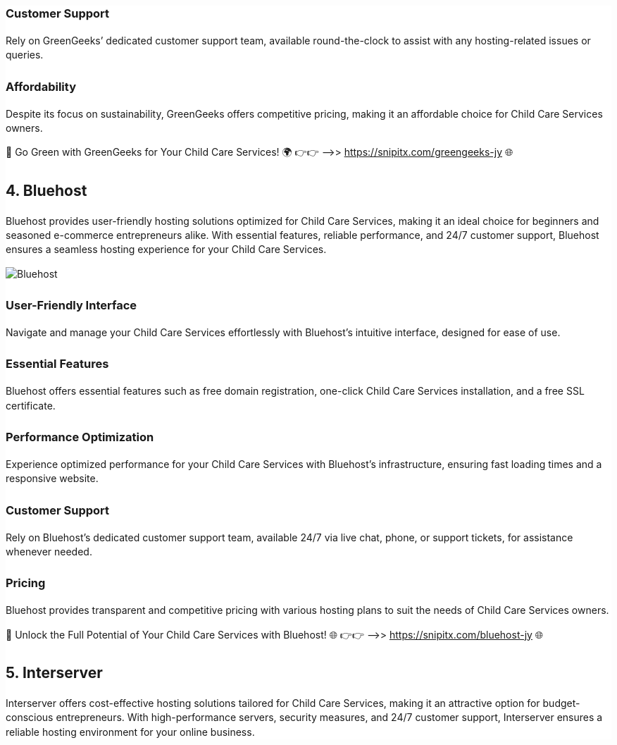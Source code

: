 ### Customer Support
Rely on GreenGeeks’ dedicated customer support team, available round-the-clock to assist with any hosting-related issues or queries.

### Affordability
Despite its focus on sustainability, GreenGeeks offers competitive pricing, making it an affordable choice for Child Care Services owners.

🌿 Go Green with GreenGeeks for Your Child Care Services! 🌍
👉👉 -->> https://snipitx.com/greengeeks-jy 🌐

## 4. Bluehost

Bluehost provides user-friendly hosting solutions optimized for Child Care Services, making it an ideal choice for beginners and seasoned e-commerce entrepreneurs alike. With essential features, reliable performance, and 24/7 customer support, Bluehost ensures a seamless hosting experience for your Child Care Services.

![Bluehost](https://i.imgur.com/PasFF9E.jpeg "Bluehost Hosting")

### User-Friendly Interface
Navigate and manage your Child Care Services effortlessly with Bluehost’s intuitive interface, designed for ease of use.

### Essential Features
Bluehost offers essential features such as free domain registration, one-click Child Care Services installation, and a free SSL certificate.

### Performance Optimization
Experience optimized performance for your Child Care Services with Bluehost’s infrastructure, ensuring fast loading times and a responsive website.

### Customer Support
Rely on Bluehost’s dedicated customer support team, available 24/7 via live chat, phone, or support tickets, for assistance whenever needed.

### Pricing
Bluehost provides transparent and competitive pricing with various hosting plans to suit the needs of Child Care Services owners.

🚀 Unlock the Full Potential of Your Child Care Services with Bluehost! 🌐
👉👉 -->> https://snipitx.com/bluehost-jy 🌐

## 5. Interserver

Interserver offers cost-effective hosting solutions tailored for Child Care Services, making it an attractive option for budget-conscious entrepreneurs. With high-performance servers, security measures, and 24/7 customer support, Interserver ensures a reliable hosting environment for your online business.
